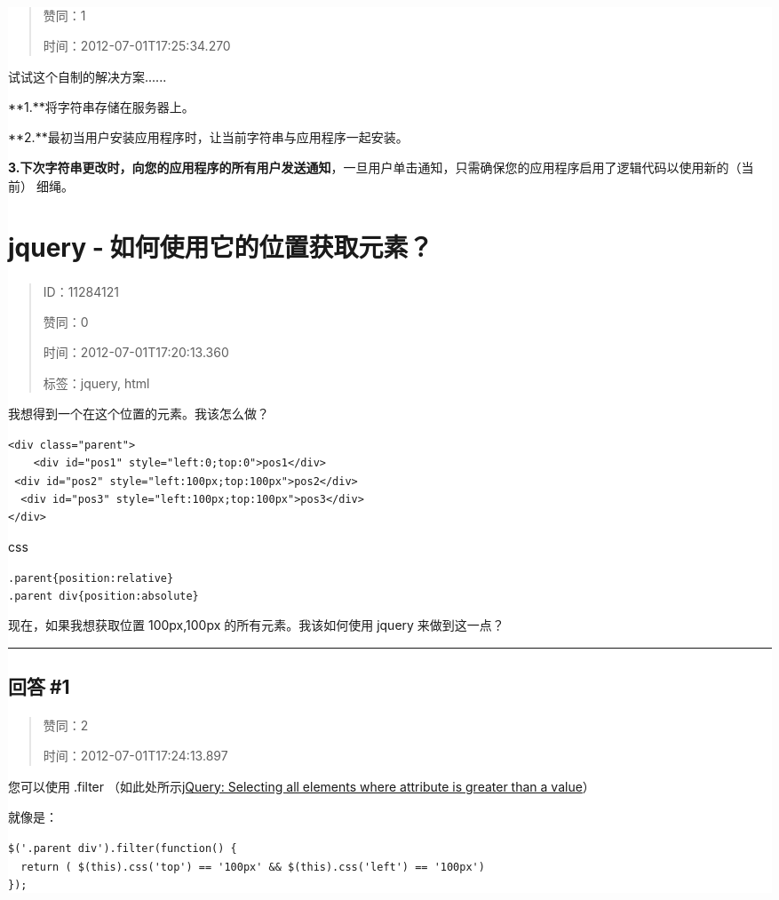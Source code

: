 > 赞同：1
> 
> 时间：2012-07-01T17:25:34.270

试试这个自制的解决方案......

**1.**将字符串存储在服务器上。

**2.**最初当用户安装应用程序时，让当前字符串与应用程序一起安装。

**3.**下次字符串更改时，向您的应用程序的所有用户发送**通知**，一旦用户单击通知，只需确保您的应用程序启用了逻辑代码以使用新的（当前） 细绳。

# jquery - 如何使用它的位置获取元素？

> ID：11284121
> 
> 赞同：0
> 
> 时间：2012-07-01T17:20:13.360
> 
> 标签：jquery, html

我想得到一个在这个位置的元素。我该怎么做？

```
<div class="parent">
    <div id="pos1" style="left:0;top:0">pos1</div>
 <div id="pos2" style="left:100px;top:100px">pos2</div>
  <div id="pos3" style="left:100px;top:100px">pos3</div>
</div> 
```

css

```
.parent{position:relative}
.parent div{position:absolute} 
```

现在，如果我想获取位置 100px,100px 的所有元素。我该如何使用 jquery 来做到这一点？

* * *

## 回答 #1

> 赞同：2
> 
> 时间：2012-07-01T17:24:13.897

您可以使用 .filter （如此处所示[jQuery: Selecting all elements where attribute is greater than a value](https://stackoverflow.com/questions/2613648/jquery-selecting-all-elements-where-attribute-is-greater-than-a-value)）

就像是：

```
$('.parent div').filter(function() {
  return ( $(this).css('top') == '100px' && $(this).css('left') == '100px')
}); 
```
